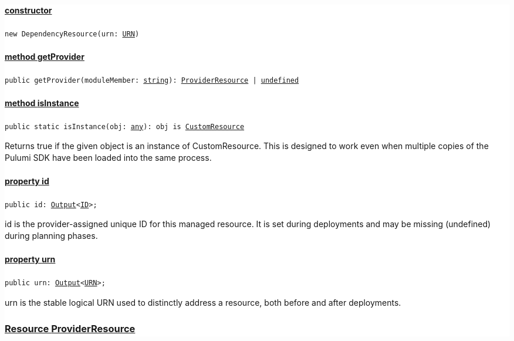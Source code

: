<h4 class="pdoc-member-header" id="DependencyResource-constructor">
<a class="pdoc-child-name" href="https://github.com/pulumi/pulumi/blob/e78abcb5b5ce42737735e571d6b82c2dded72b2f/sdk/nodejs/resource.ts#L1069"> <b>constructor</b></a>
</h4>


<pre class="highlight"><code><span class='kd'></span><span class='kd'>new</span> DependencyResource(urn: <a href='#URN'>URN</a>)</code></pre>

<h4 class="pdoc-member-header" id="DependencyResource-getProvider">
<a class="pdoc-child-name" href="https://github.com/pulumi/pulumi/blob/e78abcb5b5ce42737735e571d6b82c2dded72b2f/sdk/nodejs/resource.ts#L253">method <b>getProvider</b></a>
</h4>


<pre class="highlight"><code><span class='kd'>public </span>getProvider(moduleMember: <span class='kd'><a href='https://developer.mozilla.org/en-US/docs/Web/JavaScript/Reference/Global_Objects/String'>string</a></span>): <a href='#ProviderResource'>ProviderResource</a> | <span class='kd'><a href='https://developer.mozilla.org/en-US/docs/Web/JavaScript/Reference/Global_Objects/undefined'>undefined</a></span></code></pre>

<h4 class="pdoc-member-header" id="DependencyResource-isInstance">
<a class="pdoc-child-name" href="https://github.com/pulumi/pulumi/blob/e78abcb5b5ce42737735e571d6b82c2dded72b2f/sdk/nodejs/resource.ts#L756">method <b>isInstance</b></a>
</h4>


<pre class="highlight"><code><span class='kd'>public static </span>isInstance(obj: <span class='kd'><a href='https://www.typescriptlang.org/docs/handbook/basic-types.html#any'>any</a></span>): obj is <a href='/docs/reference/pkg/nodejs/pulumi/pulumi/#CustomResource'>CustomResource</a></code></pre>


Returns true if the given object is an instance of CustomResource.  This is designed to work even when
multiple copies of the Pulumi SDK have been loaded into the same process.

<h4 class="pdoc-member-header" id="DependencyResource-id">
<a class="pdoc-child-name" href="https://github.com/pulumi/pulumi/blob/e78abcb5b5ce42737735e571d6b82c2dded72b2f/sdk/nodejs/resource.ts#L750">property <b>id</b></a>
</h4>

<pre class="highlight"><code><span class='kd'>public </span>id: <a href='#Output'>Output</a>&lt;<a href='#ID'>ID</a>&gt;;</code></pre>

id is the provider-assigned unique ID for this managed resource.  It is set during
deployments and may be missing (undefined) during planning phases.

<h4 class="pdoc-member-header" id="DependencyResource-urn">
<a class="pdoc-child-name" href="https://github.com/pulumi/pulumi/blob/e78abcb5b5ce42737735e571d6b82c2dded72b2f/sdk/nodejs/resource.ts#L176">property <b>urn</b></a>
</h4>

<pre class="highlight"><code><span class='kd'>public </span>urn: <a href='#Output'>Output</a>&lt;<a href='#URN'>URN</a>&gt;;</code></pre>

urn is the stable logical URN used to distinctly address a resource, both before and after
deployments.

<h3 class="pdoc-module-header" id="ProviderResource" data-link-title="ProviderResource">
    <a href="https://github.com/pulumi/pulumi/blob/e78abcb5b5ce42737735e571d6b82c2dded72b2f/sdk/nodejs/resource.ts#L791">
        Resource <strong>ProviderResource</strong>
    </a>
</h3>
